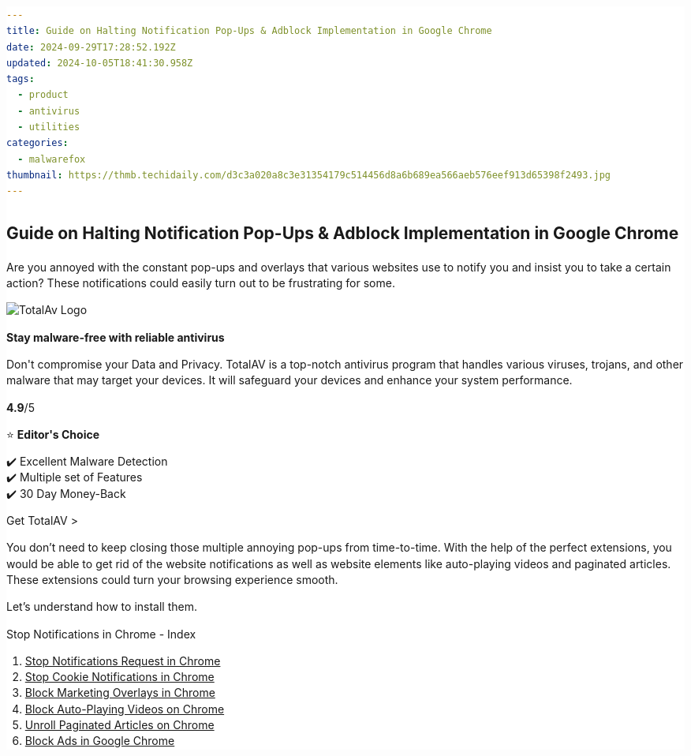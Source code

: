 ```yaml
---
title: Guide on Halting Notification Pop-Ups & Adblock Implementation in Google Chrome
date: 2024-09-29T17:28:52.192Z
updated: 2024-10-05T18:41:30.958Z
tags:
  - product
  - antivirus
  - utilities
categories:
  - malwarefox
thumbnail: https://thmb.techidaily.com/d3c3a020a8c3e31354179c514456d8a6b689ea566aeb576eef913d65398f2493.jpg
---
```


## Guide on Halting Notification Pop-Ups & Adblock Implementation in Google Chrome

Are you annoyed with the constant pop-ups and overlays that various websites use to notify you and insist you to take a certain action? These notifications could easily turn out to be frustrating for some.

![TotalAv Logo](https://www.malwarefox.com/wp-content/uploads/2024/02/totalav-svg.webp "totalav-svg")

**Stay malware-free with reliable antivirus**

Don't compromise your Data and Privacy. TotalAV is a top-notch antivirus program that handles various viruses, trojans, and other malware that may target your devices. It will safeguard your devices and enhance your system performance.

**4.9**/5

⭐ **Editor's Choice**

✔️ Excellent Malware Detection  
✔️ Multiple set of Features  
✔️ 30 Day Money-Back

[](https://tools.techidaily.com/malwarefox/products/) Get TotalAV > 

You don’t need to keep closing those multiple annoying pop-ups from time-to-time. With the help of the perfect extensions, you would be able to get rid of the website notifications as well as website elements like auto-playing videos and paginated articles. These extensions could turn your browsing experience smooth.

Let’s understand how to install them.

Stop Notifications in Chrome - Index

1. [Stop Notifications Request in Chrome](https://tools.techidaily.com/malwarefox/products/)
2. [Stop Cookie Notifications in Chrome](https://tools.techidaily.com/malwarefox/products/)
3. [Block Marketing Overlays in Chrome](https://tools.techidaily.com/malwarefox/products/)
4. [Block Auto-Playing Videos on Chrome](https://tools.techidaily.com/malwarefox/products/)
5. [Unroll Paginated Articles on Chrome](https://tools.techidaily.com/malwarefox/products/)
6. [Block Ads in Google Chrome](https://tools.techidaily.com/malwarefox/products/)
